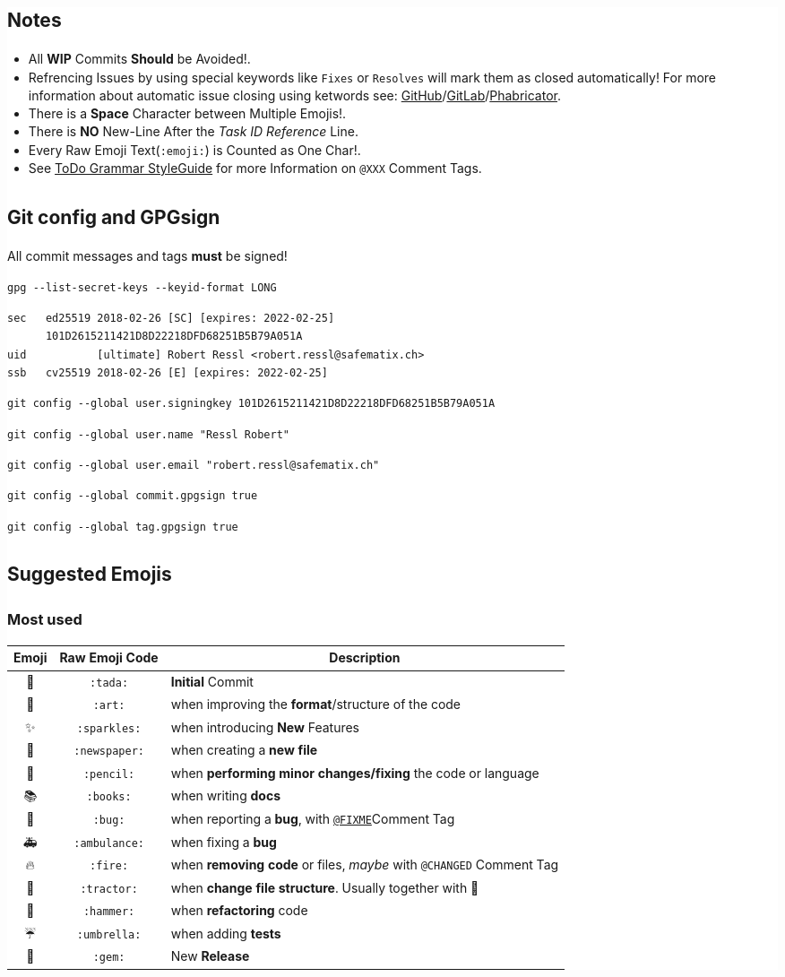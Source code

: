 ## Notes

+ All **WIP** Commits **Should** be Avoided!.
+ Refrencing Issues by using special keywords like `Fixes` or `Resolves` will mark them as closed automatically! For more  information about automatic issue closing using ketwords see: [GitHub](https://help.github.com/articles/closing-issues-via-commit-messages/)/[GitLab](https://docs.gitlab.com/ee/user/project/issues/automatic_issue_closing.html)/[Phabricator](https://secure.phabricator.com/book/phabricator/article/diffusion_autoclose/).
+ There is a **Space** Character between Multiple Emojis!.
+ There is **NO** New-Line After the _Task ID Reference_ Line.
+ Every Raw Emoji Text(`:emoji:`) is Counted as One Char!.
+ See [ToDo Grammar StyleGuide](https://github.com/slashsBin/styleguide-todo-grammar) for more Information on `@XXX` Comment Tags.

## Git config and GPGsign

All commit messages and tags **must** be signed!

`gpg --list-secret-keys --keyid-format LONG`

```
sec   ed25519 2018-02-26 [SC] [expires: 2022-02-25]
      101D2615211421D8D22218DFD68251B5B79A051A
uid           [ultimate] Robert Ressl <robert.ressl@safematix.ch>
ssb   cv25519 2018-02-26 [E] [expires: 2022-02-25]
```

`git config --global user.signingkey 101D2615211421D8D22218DFD68251B5B79A051A`

`git config --global user.name "Ressl Robert"`

`git config --global user.email "robert.ressl@safematix.ch"`

`git config --global commit.gpgsign true`

`git config --global tag.gpgsign true`


## Suggested Emojis

### Most used

| Emoji | Raw Emoji Code | Description |
|:---:|:---:|---|
| :tada: | `:tada:` | **Initial** Commit |
| :art: | `:art:` | when improving the **format**/structure of the code |
| :sparkles: | `:sparkles:` | when introducing **New** Features |
| :newspaper: | `:newspaper:` | when creating a **new file** |
| :pencil: | `:pencil:` | when **performing minor changes/fixing** the code or language |
| :books: | `:books:` | when writing **docs** |
| :bug: | `:bug:` | when reporting a **bug**, with [`@FIXME`](https://github.com/slashsBin/styleguide-todo-grammar#bug-report)Comment Tag |
| :ambulance: | `:ambulance:` | when fixing a **bug** |
| :fire: | `:fire:` | when **removing code** or files, _maybe_ with `@CHANGED` Comment Tag |
| :tractor: | `:tractor:` | when **change file structure**. Usually together with :art: |
| :hammer: | `:hammer:` | when **refactoring** code |
| :umbrella: | `:umbrella:` | when adding **tests** |
| :gem: | `:gem:` | New **Release** |